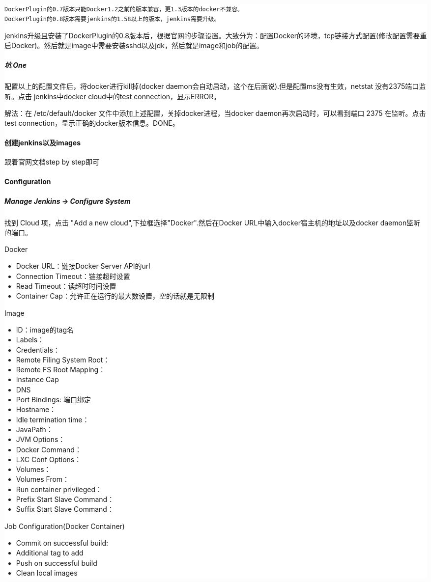     DockerPlugin的0.7版本只能Docker1.2之前的版本兼容，更1.3版本的docker不兼容。
    DockerPlugin的0.8版本需要jenkins的1.58以上的版本，jenkins需要升级。

jenkins升级且安装了DockerPlugin的0.8版本后，根据官网的步骤设置。大致分为：配置Docker的环境，tcp链接方式配置(修改配置需要重启Docker)。然后就是image中需要安装sshd以及jdk，然后就是image和job的配置。

##### 坑 One

配置以上的配置文件后，将docker进行kill掉(docker daemon会自动启动，这个在后面说).但是配置ms没有生效，netstat 没有2375端口监听。点击 jenkins中docker cloud中的test connection，显示ERROR。

解法：在 /etc/default/docker 文件中添加上述配置，关掉docker进程，当docker daemon再次启动时，可以看到端口 2375 在监听。点击test connection，显示正确的docker版本信息。DONE。

#### 创建jenkins以及images

跟着官网文档step by step即可

#### Configuration

##### Manage Jenkins -> Configure System

找到 Cloud 项，点击 "Add a new cloud",下拉框选择"Docker".然后在Docker URL中输入docker宿主机的地址以及docker daemon监听的端口。

Docker
- Docker URL：链接Docker Server API的url
- Connection Timeout：链接超时设置
- Read Timeout：读超时时间设置
- Container Cap：允许正在运行的最大数设置，空的话就是无限制

Image
- ID：image的tag名
- Labels：
- Credentials：
- Remote Filing System Root：
- Remote FS Root Mapping：
- Instance Cap
- DNS
- Port Bindings: 端口绑定
- Hostname：
- Idle termination time：
- JavaPath：
- JVM Options：
- Docker Command：
- LXC Conf Options：
- Volumes：
- Volumes From：
- Run container privileged：
- Prefix Start Slave Command：
- Suffix Start Slave Command：

Job Configuration(Docker Container)
- Commit on successful build:
- Additional tag to add
- Push on successful build
- Clean local images
